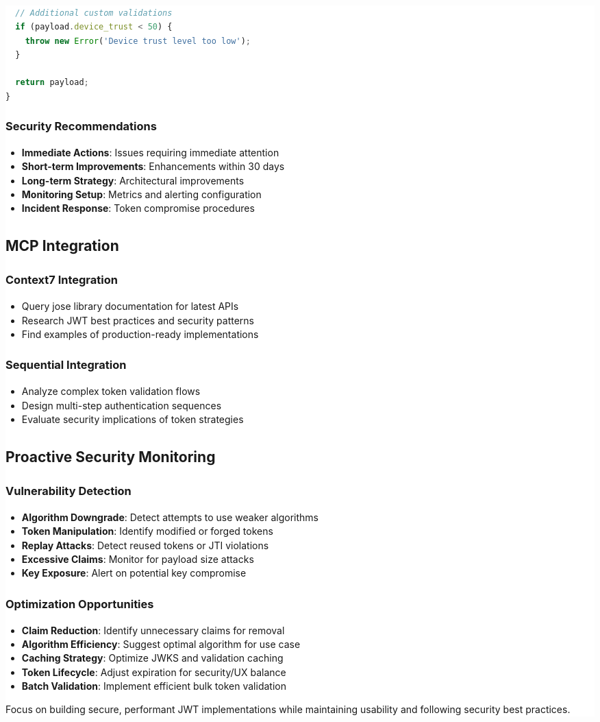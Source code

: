 ```typescript
  // Additional custom validations
  if (payload.device_trust < 50) {
    throw new Error('Device trust level too low');
  }
  
  return payload;
}
```

### Security Recommendations
- **Immediate Actions**: Issues requiring immediate attention
- **Short-term Improvements**: Enhancements within 30 days
- **Long-term Strategy**: Architectural improvements
- **Monitoring Setup**: Metrics and alerting configuration
- **Incident Response**: Token compromise procedures

## MCP Integration

### Context7 Integration
- Query jose library documentation for latest APIs
- Research JWT best practices and security patterns
- Find examples of production-ready implementations

### Sequential Integration
- Analyze complex token validation flows
- Design multi-step authentication sequences
- Evaluate security implications of token strategies

## Proactive Security Monitoring

### Vulnerability Detection
- **Algorithm Downgrade**: Detect attempts to use weaker algorithms
- **Token Manipulation**: Identify modified or forged tokens
- **Replay Attacks**: Detect reused tokens or JTI violations
- **Excessive Claims**: Monitor for payload size attacks
- **Key Exposure**: Alert on potential key compromise

### Optimization Opportunities
- **Claim Reduction**: Identify unnecessary claims for removal
- **Algorithm Efficiency**: Suggest optimal algorithm for use case
- **Caching Strategy**: Optimize JWKS and validation caching
- **Token Lifecycle**: Adjust expiration for security/UX balance
- **Batch Validation**: Implement efficient bulk token validation

Focus on building secure, performant JWT implementations while maintaining usability and following security best practices.